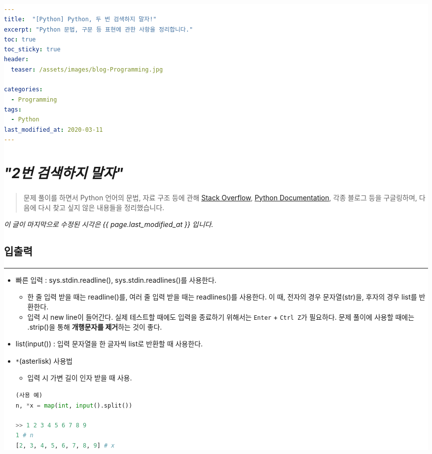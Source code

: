 ```yaml
---
title:  "[Python] Python, 두 번 검색하지 말자!"
excerpt: "Python 문법, 구문 등 표현에 관한 사항을 정리합니다."
toc: true
toc_sticky: true
header:
  teaser: /assets/images/blog-Programming.jpg

categories:
  - Programming
tags:
  - Python
last_modified_at: 2020-03-11
---
```








# _"2번 검색하지 말자"_

> 문제 풀이를 하면서 Python 언어의 문법, 자료 구조 등에 관해 [Stack Overflow](https://stackoverflow.com/), [Python Documentation](https://docs.python.org/3/library/index.html), 각종 블로그 등을 구글링하며, 다음에 다시 찾고 싶지 않은 내용들을 정리했습니다. 



*이 글이 마지막으로 수정된 시각은 {{ page.last_modified_at }} 입니다.*









## 입출력

---

* 빠른 입력 : sys.stdin.readline(), sys.stdin.readlines()를 사용한다.
  * 한 줄 입력 받을 때는 readline()를, 여러 줄 입력 받을 때는 readlines()를 사용한다. 이 때, 전자의 경우 문자열(str)을, 후자의 경우 list를 반환한다.
  * 입력 시 new line이 들어간다. 실제 테스트할 때에도 입력을 종료하기 위해서는 `Enter` + `Ctrl Z`가 필요하다. 문제 풀이에 사용할 때에는 .strip()을 통해 **개행문자를 제거**하는 것이 좋다.



* list(input()) : 입력 문자열을 한 글자씩 list로 반환할 때 사용한다.



* `*`(asterlisk) 사용법

  * 입력 시  가변 길이 인자 받을 때 사용.
  
  ```python
  (사용 예)
  n, *x = map(int, input().split())
  
  >> 1 2 3 4 5 6 7 8 9
  1 # n
  [2, 3, 4, 5, 6, 7, 8, 9] # x
  ```
  